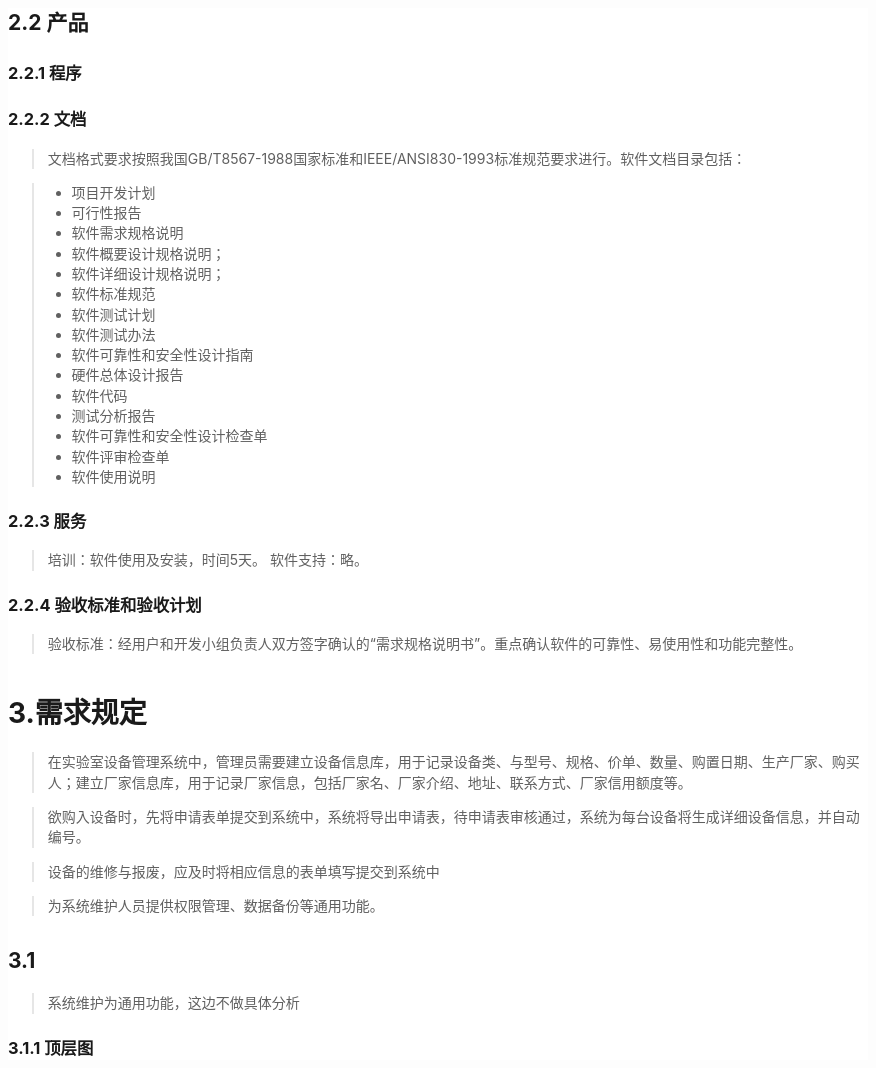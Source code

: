 ## 2.2 产品
### 2.2.1 程序
### 2.2.2 文档
> 文档格式要求按照我国GB/T8567-1988国家标准和IEEE/ANSI830-1993标准规范要求进行。软件文档目录包括：

> * 项目开发计划
> * 可行性报告
> * 软件需求规格说明
> * 软件概要设计规格说明；
> * 软件详细设计规格说明；
> * 软件标准规范
> * 软件测试计划
> * 软件测试办法
> * 软件可靠性和安全性设计指南
> * 硬件总体设计报告
> * 软件代码
> * 测试分析报告
> * 软件可靠性和安全性设计检查单
> * 软件评审检查单
> * 软件使用说明

### 2.2.3 服务

> 培训：软件使用及安装，时间5天。
> 软件支持：略。

### 2.2.4	验收标准和验收计划

> 验收标准：经用户和开发小组负责人双方签字确认的“需求规格说明书”。重点确认软件的可靠性、易使用性和功能完整性。

# 3.需求规定

> 在实验室设备管理系统中，管理员需要建立设备信息库，用于记录设备类、与型号、规格、价单、数量、购置日期、生产厂家、购买人；建立厂家信息库，用于记录厂家信息，包括厂家名、厂家介绍、地址、联系方式、厂家信用额度等。

> 欲购入设备时，先将申请表单提交到系统中，系统将导出申请表，待申请表审核通过，系统为每台设备将生成详细设备信息，并自动编号。

> 设备的维修与报废，应及时将相应信息的表单填写提交到系统中

> 为系统维护人员提供权限管理、数据备份等通用功能。

## 3.1

> 系统维护为通用功能，这边不做具体分析

### 3.1.1 顶层图
